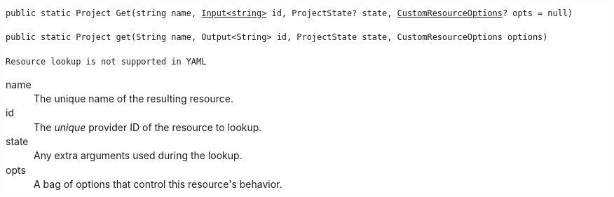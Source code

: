 <div>
<pulumi-choosable type="language" values="csharp">
<div class="highlight"><pre class="chroma"><code class="language-csharp" data-lang="csharp"><span class="k">public static </span><span class="nx">Project</span><span class="nf"> Get</span><span class="p">(</span><span class="nx">string</span><span class="p"> </span><span class="nx">name<span class="p">,</span> <span class="nx"><a href="/docs/reference/pkg/dotnet/Pulumi/Pulumi.Input-1.html">Input&lt;string&gt;</a></span><span class="p"> </span><span class="nx">id<span class="p">,</span> <span class="nx">ProjectState</span><span class="p">? </span><span class="nx">state<span class="p">,</span> <span class="nx"><a href="/docs/reference/pkg/dotnet/Pulumi/Pulumi.CustomResourceOptions.html">CustomResourceOptions</a></span><span class="p">? </span><span class="nx">opts = null<span class="p">)</span></code></pre></div>
</pulumi-choosable>
</div>

<div>
<pulumi-choosable type="language" values="java">
<div class="highlight"><pre class="chroma"><code class="language-java" data-lang="java"><span class="k">public static </span><span class="nx">Project</span><span class="nf"> get</span><span class="p">(</span><span class="nx">String</span><span class="p"> </span><span class="nx">name<span class="p">,</span> <span class="nx">Output&lt;String&gt;</span><span class="p"> </span><span class="nx">id<span class="p">,</span> <span class="nx">ProjectState</span><span class="p"> </span><span class="nx">state<span class="p">,</span> <span class="nx">CustomResourceOptions</span><span class="p"> </span><span class="nx">options<span class="p">)</span></code></pre></div>
</pulumi-choosable>
</div>

<div>
<pulumi-choosable type="language" values="yaml">
<div class="highlight"><pre class="chroma"><code class="language-yaml" data-lang="yaml">Resource lookup is not supported in YAML</code></pre></div>
</pulumi-choosable>
</div>

<div>
<pulumi-choosable type="language" values="javascript,typescript">

<dl class="resources-properties">
    <dt class="property-required" title="Required">
        <span>name</span>
        <span class="property-indicator"></span>
    </dt>
    <dd>The unique name of the resulting resource.</dd>
    <dt class="property-required" title="Required">
        <span>id</span>
        <span class="property-indicator"></span>
    </dt>
    <dd>The <em>unique</em> provider ID of the resource to lookup.</dd>
    <dt class="property-optional" title="Optional">
        <span>state</span>
        <span class="property-indicator"></span>
    </dt>
    <dd>Any extra arguments used during the lookup.</dd>
    <dt class="property-optional" title="Optional">
        <span>opts</span>
        <span class="property-indicator"></span>
    </dt>
    <dd>A bag of options that control this resource's behavior.</dd>
</dl>
